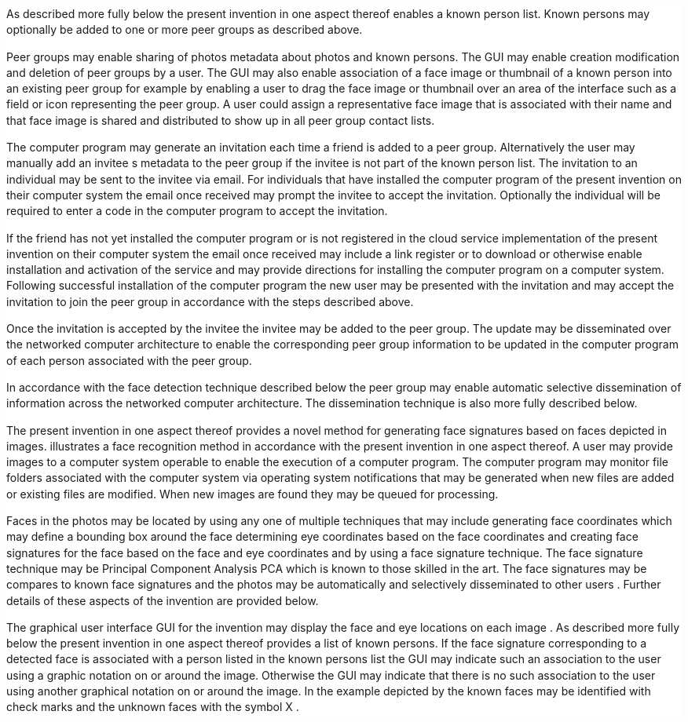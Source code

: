 As described more fully below the present invention in one aspect thereof enables a known person list. Known persons may optionally be added to one or more peer groups as described above.

Peer groups may enable sharing of photos metadata about photos and known persons. The GUI may enable creation modification and deletion of peer groups by a user. The GUI may also enable association of a face image or thumbnail of a known person into an existing peer group for example by enabling a user to drag the face image or thumbnail over an area of the interface such as a field or icon representing the peer group. A user could assign a representative face image that is associated with their name and that face image is shared and distributed to show up in all peer group contact lists.

The computer program may generate an invitation each time a friend is added to a peer group. Alternatively the user may manually add an invitee s metadata to the peer group if the invitee is not part of the known person list. The invitation to an individual may be sent to the invitee via email. For individuals that have installed the computer program of the present invention on their computer system the email once received may prompt the invitee to accept the invitation. Optionally the individual will be required to enter a code in the computer program to accept the invitation.

If the friend has not yet installed the computer program or is not registered in the cloud service implementation of the present invention on their computer system the email once received may include a link register or to download or otherwise enable installation and activation of the service and may provide directions for installing the computer program on a computer system. Following successful installation of the computer program the new user may be presented with the invitation and may accept the invitation to join the peer group in accordance with the steps described above.

Once the invitation is accepted by the invitee the invitee may be added to the peer group. The update may be disseminated over the networked computer architecture to enable the corresponding peer group information to be updated in the computer program of each person associated with the peer group.

In accordance with the face detection technique described below the peer group may enable automatic selective dissemination of information across the networked computer architecture. The dissemination technique is also more fully described below.

The present invention in one aspect thereof provides a novel method for generating face signatures based on faces depicted in images. illustrates a face recognition method in accordance with the present invention in one aspect thereof. A user may provide images to a computer system operable to enable the execution of a computer program. The computer program may monitor file folders associated with the computer system via operating system notifications that may be generated when new files are added or existing files are modified. When new images are found they may be queued for processing.

Faces in the photos may be located by using any one of multiple techniques that may include generating face coordinates which may define a bounding box around the face determining eye coordinates based on the face coordinates and creating face signatures for the face based on the face and eye coordinates and by using a face signature technique. The face signature technique may be Principal Component Analysis PCA which is known to those skilled in the art. The face signatures may be compares to known face signatures and the photos may be automatically and selectively disseminated to other users . Further details of these aspects of the invention are provided below.

The graphical user interface GUI for the invention may display the face and eye locations on each image . As described more fully below the present invention in one aspect thereof provides a list of known persons. If the face signature corresponding to a detected face is associated with a person listed in the known persons list the GUI may indicate such an association to the user using a graphic notation on or around the image. Otherwise the GUI may indicate that there is no such association to the user using another graphical notation on or around the image. In the example depicted by the known faces may be identified with check marks and the unknown faces with the symbol X .
